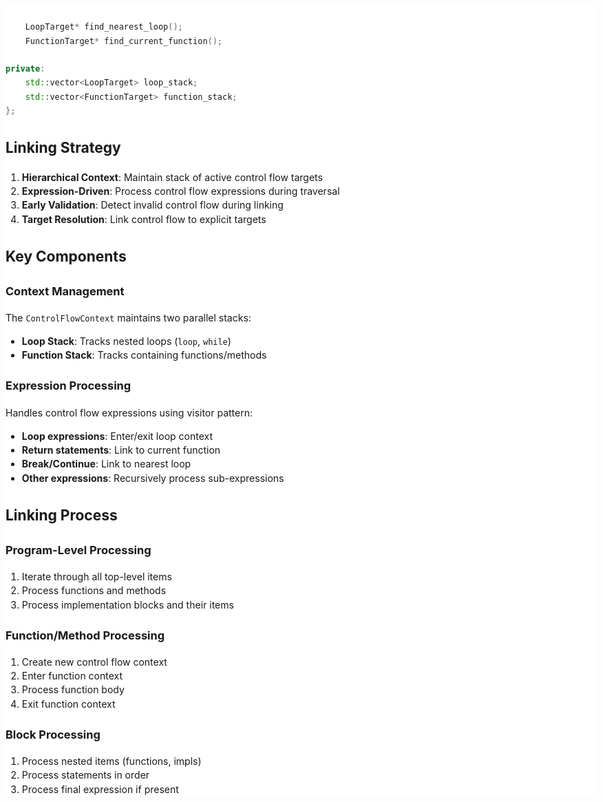 ```cpp
    
    LoopTarget* find_nearest_loop();
    FunctionTarget* find_current_function();
    
private:
    std::vector<LoopTarget> loop_stack;
    std::vector<FunctionTarget> function_stack;
};
```

## Linking Strategy

1. **Hierarchical Context**: Maintain stack of active control flow targets
2. **Expression-Driven**: Process control flow expressions during traversal
3. **Early Validation**: Detect invalid control flow during linking
4. **Target Resolution**: Link control flow to explicit targets

## Key Components

### Context Management
The `ControlFlowContext` maintains two parallel stacks:
- **Loop Stack**: Tracks nested loops (`loop`, `while`)
- **Function Stack**: Tracks containing functions/methods

### Expression Processing
Handles control flow expressions using visitor pattern:
- **Loop expressions**: Enter/exit loop context
- **Return statements**: Link to current function
- **Break/Continue**: Link to nearest loop
- **Other expressions**: Recursively process sub-expressions

## Linking Process

### Program-Level Processing
1. Iterate through all top-level items
2. Process functions and methods
3. Process implementation blocks and their items

### Function/Method Processing
1. Create new control flow context
2. Enter function context
3. Process function body
4. Exit function context

### Block Processing
1. Process nested items (functions, impls)
2. Process statements in order
3. Process final expression if present
